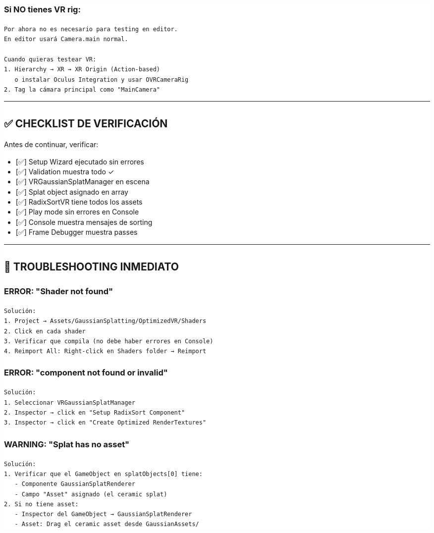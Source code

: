 ### Si NO tienes VR rig:
```
Por ahora no es necesario para testing en editor.
En editor usará Camera.main normal.

Cuando quieras testear VR:
1. Hierarchy → XR → XR Origin (Action-based)
   o instalar Oculus Integration y usar OVRCameraRig
2. Tag la cámara principal como "MainCamera"
```

---

## ✅ CHECKLIST DE VERIFICACIÓN

Antes de continuar, verificar:

- [✅] Setup Wizard ejecutado sin errores
- [✅] Validation muestra todo ✓
- [✅] VRGaussianSplatManager en escena
- [✅] Splat object asignado en array
- [✅] RadixSortVR tiene todos los assets
- [✅] Play mode sin errores en Console
- [✅] Console muestra mensajes de sorting
- [✅] Frame Debugger muestra passes

---

## 🐛 TROUBLESHOOTING INMEDIATO

### ERROR: "Shader not found"
```
Solución:
1. Project → Assets/GaussianSplatting/OptimizedVR/Shaders
2. Click en cada shader
3. Verificar que compila (no debe haber errores en Console)
4. Reimport All: Right-click en Shaders folder → Reimport
```

### ERROR: "component not found or invalid"
```
Solución:
1. Seleccionar VRGaussianSplatManager
2. Inspector → click en "Setup RadixSort Component"
3. Inspector → click en "Create Optimized RenderTextures"
```

### WARNING: "Splat has no asset"
```
Solución:
1. Verificar que el GameObject en splatObjects[0] tiene:
   - Componente GaussianSplatRenderer
   - Campo "Asset" asignado (el ceramic splat)
2. Si no tiene asset:
   - Inspector del GameObject → GaussianSplatRenderer
   - Asset: Drag el ceramic asset desde GaussianAssets/
```
